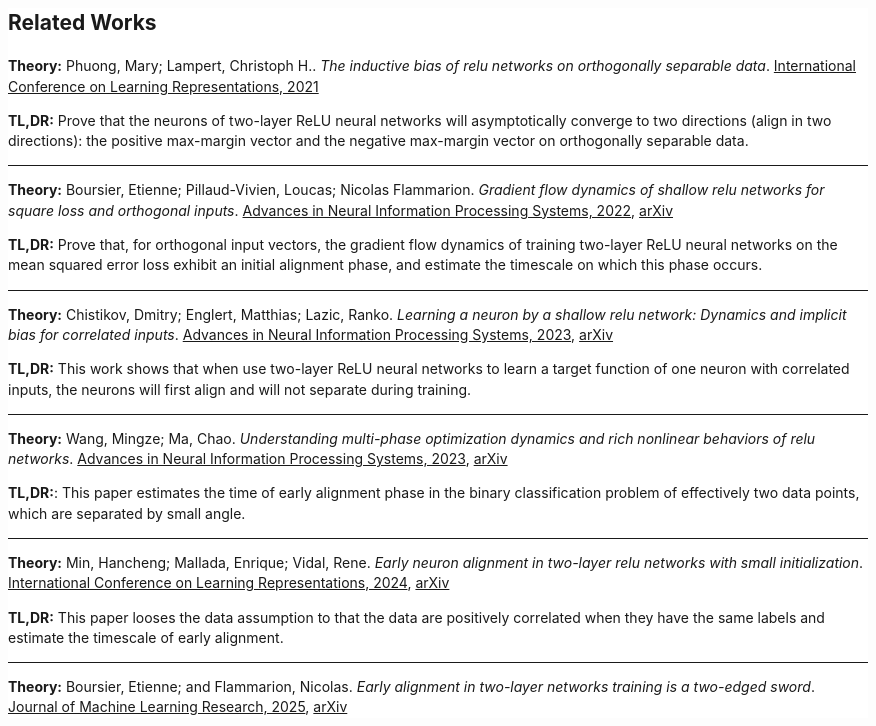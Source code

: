 ## Related Works

**Theory:** Phuong, Mary; Lampert, Christoph H.. _The inductive bias of relu networks on orthogonally separable data_. [International Conference on Learning Representations, 2021](https://iclr.cc/virtual/2021/poster/2889)

**TL,DR:** Prove that the neurons of two-layer ReLU neural networks will asymptotically converge to two directions (align in two directions): the positive max-margin vector and the negative max-margin vector on orthogonally separable data.

---

**Theory:** Boursier, Etienne; Pillaud-Vivien, Loucas; Nicolas Flammarion. _Gradient flow dynamics of shallow relu networks for square loss and orthogonal inputs_. [Advances in Neural Information Processing Systems, 2022](https://proceedings.neurips.cc/paper_files/paper/2022/file/7eeb9af3eb1f48e29c05e8dd3342b286-Paper-Conference.pdf), [arXiv](https://arxiv.org/abs/2206.00939)

**TL,DR:** Prove that, for orthogonal input vectors, the gradient flow dynamics of training two-layer ReLU neural networks on the mean squared error loss exhibit an initial alignment phase, and estimate the timescale on which this phase occurs.

---

**Theory:** Chistikov, Dmitry; Englert, Matthias; Lazic, Ranko. _Learning a neuron by a shallow relu network: Dynamics and implicit bias for correlated inputs_. [Advances in Neural Information Processing Systems, 2023](https://proceedings.neurips.cc/paper_files/paper/2023/file/4af24e6ce753c181e703f3f0be3b5e20-Paper-Conference.pdf), [arXiv](https://arxiv.org/abs/2306.06479)

**TL,DR:** This work shows that when use two-layer ReLU neural networks to learn a target function of one neuron with correlated inputs, the neurons will first align and will not separate during training.

---

**Theory:** Wang, Mingze; Ma, Chao. _Understanding multi-phase optimization dynamics and rich nonlinear behaviors of relu networks_. [Advances in Neural Information Processing Systems, 2023](https://proceedings.neurips.cc/paper_files/paper/2023/file/7016d7b7b6e3c05b2128ac5b3aae492d-Paper-Conference.pdf), [arXiv](https://arxiv.org/abs/2305.12467)

**TL,DR:**: This paper estimates the time of early alignment phase in the binary classification problem of effectively two data points, which are separated by small angle.

---

**Theory:** Min, Hancheng; Mallada, Enrique; Vidal, Rene. _Early neuron alignment in two-layer relu networks with small initialization_. [International Conference on Learning Representations, 2024](https://openreview.net/forum?id=QibPzdVrRu), [arXiv](https://arxiv.org/abs/2307.12851)

**TL,DR:** This paper looses the data assumption to that the data are positively correlated when they have the same labels and estimate the timescale of early alignment.

---

**Theory:** Boursier, Etienne; and Flammarion, Nicolas. _Early alignment in two-layer networks training is a two-edged sword_. [Journal of Machine Learning Research, 2025](https://www.jmlr.org/papers/volume26/24-1523/24-1523.pdf), [arXiv](https://arxiv.org/abs/2401.10791)
